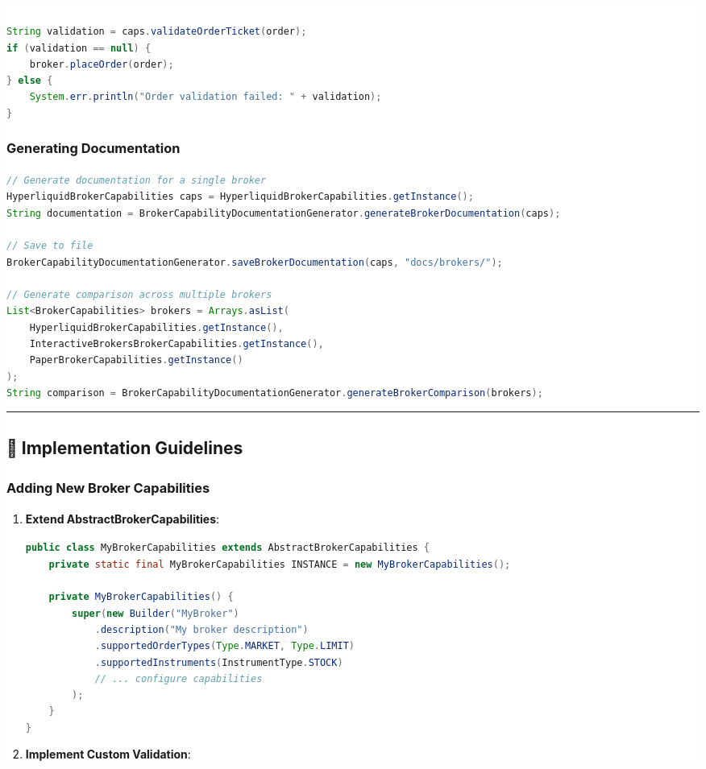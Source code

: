 ```java

String validation = caps.validateOrderTicket(order);
if (validation == null) {
    broker.placeOrder(order);
} else {
    System.err.println("Order validation failed: " + validation);
}
```

### Generating Documentation

```java
// Generate documentation for a single broker
HyperliquidBrokerCapabilities caps = HyperliquidBrokerCapabilities.getInstance();
String documentation = BrokerCapabilityDocumentationGenerator.generateBrokerDocumentation(caps);

// Save to file
BrokerCapabilityDocumentationGenerator.saveBrokerDocumentation(caps, "docs/brokers/");

// Generate comparison across multiple brokers
List<BrokerCapabilities> brokers = Arrays.asList(
    HyperliquidBrokerCapabilities.getInstance(),
    InteractiveBrokersBrokerCapabilities.getInstance(),
    PaperBrokerCapabilities.getInstance()
);
String comparison = BrokerCapabilityDocumentationGenerator.generateBrokerComparison(brokers);
```

---

## 📝 Implementation Guidelines

### Adding New Broker Capabilities

1. **Extend AbstractBrokerCapabilities**:

   ```java
   public class MyBrokerCapabilities extends AbstractBrokerCapabilities {
       private static final MyBrokerCapabilities INSTANCE = new MyBrokerCapabilities();

       private MyBrokerCapabilities() {
           super(new Builder("MyBroker")
               .description("My broker description")
               .supportedOrderTypes(Type.MARKET, Type.LIMIT)
               .supportedInstruments(InstrumentType.STOCK)
               // ... configure capabilities
           );
       }
   }
   ```

2. **Implement Custom Validation**:
